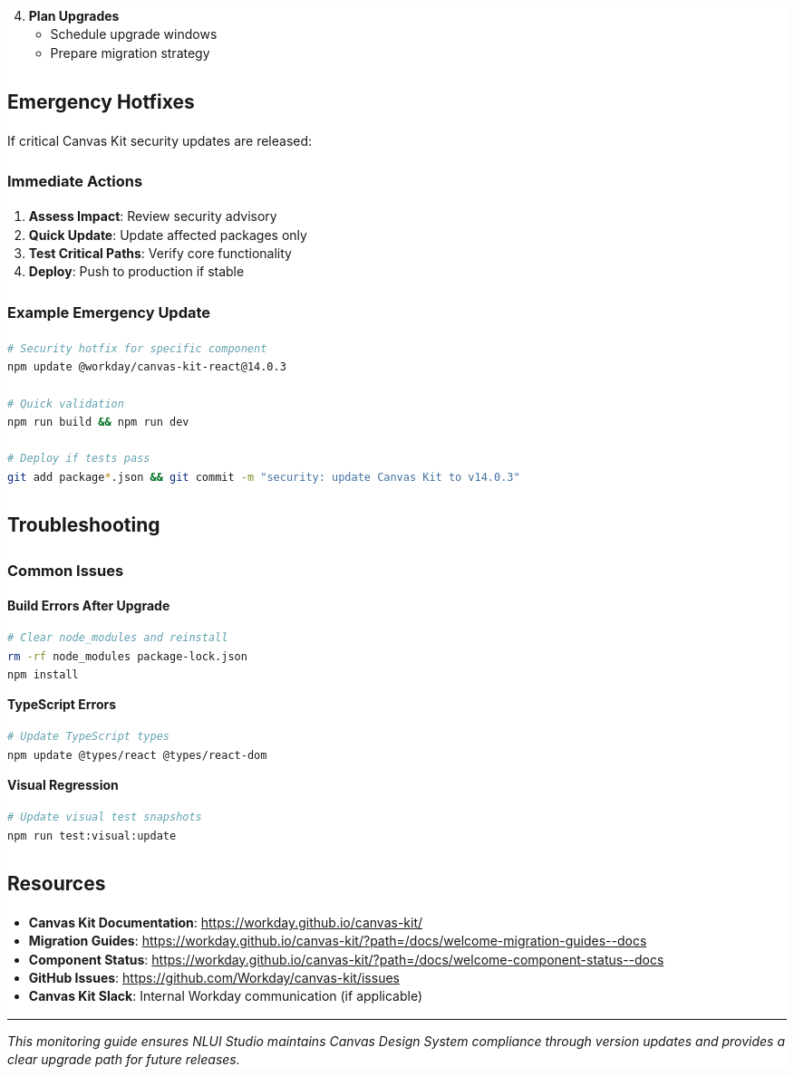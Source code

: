 4. **Plan Upgrades**
   - Schedule upgrade windows
   - Prepare migration strategy

## Emergency Hotfixes

If critical Canvas Kit security updates are released:

### Immediate Actions
1. **Assess Impact**: Review security advisory
2. **Quick Update**: Update affected packages only
3. **Test Critical Paths**: Verify core functionality
4. **Deploy**: Push to production if stable

### Example Emergency Update
```bash
# Security hotfix for specific component
npm update @workday/canvas-kit-react@14.0.3

# Quick validation
npm run build && npm run dev

# Deploy if tests pass
git add package*.json && git commit -m "security: update Canvas Kit to v14.0.3"
```

## Troubleshooting

### Common Issues

**Build Errors After Upgrade**
```bash
# Clear node_modules and reinstall
rm -rf node_modules package-lock.json
npm install
```

**TypeScript Errors**
```bash
# Update TypeScript types
npm update @types/react @types/react-dom
```

**Visual Regression**
```bash
# Update visual test snapshots
npm run test:visual:update
```

## Resources

- **Canvas Kit Documentation**: https://workday.github.io/canvas-kit/
- **Migration Guides**: https://workday.github.io/canvas-kit/?path=/docs/welcome-migration-guides--docs
- **Component Status**: https://workday.github.io/canvas-kit/?path=/docs/welcome-component-status--docs
- **GitHub Issues**: https://github.com/Workday/canvas-kit/issues
- **Canvas Kit Slack**: Internal Workday communication (if applicable)

---

*This monitoring guide ensures NLUI Studio maintains Canvas Design System compliance through version updates and provides a clear upgrade path for future releases.*